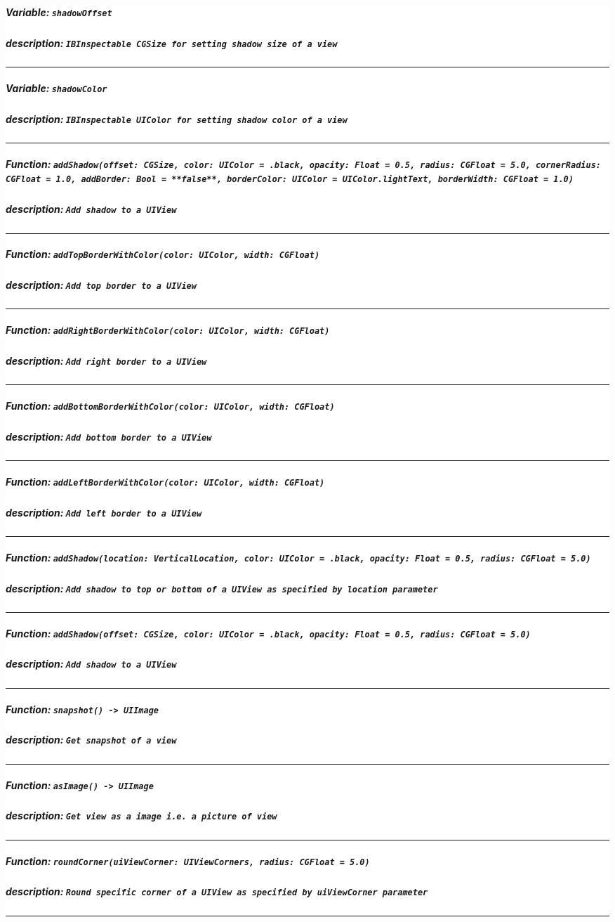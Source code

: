 ##### Variable: `shadowOffset`
##### description: `IBInspectable CGSize for setting shadow size of a view`
---
##### Variable: `shadowColor`
##### description: `IBInspectable UIColor for setting shadow color of a view`
---
##### Function: `addShadow(offset: CGSize, color: UIColor = .black, opacity: Float = 0.5, radius: CGFloat = 5.0, cornerRadius: CGFloat = 1.0, addBorder: Bool = **false**, borderColor: UIColor = UIColor.lightText, borderWidth: CGFloat = 1.0)`
##### description: `Add shadow to a UIView`
---
##### Function: `addTopBorderWithColor(color: UIColor, width: CGFloat)`
##### description: `Add top border to a UIView`
---
##### Function: `addRightBorderWithColor(color: UIColor, width: CGFloat)`
##### description: `Add right border to a UIView`
---
##### Function: `addBottomBorderWithColor(color: UIColor, width: CGFloat)`
##### description: `Add bottom border to a UIView`
---
##### Function: `addLeftBorderWithColor(color: UIColor, width: CGFloat)`
##### description: `Add left border to a UIView`
---
##### Function: `addShadow(location: VerticalLocation, color: UIColor = .black, opacity: Float = 0.5, radius: CGFloat = 5.0)`
##### description: `Add shadow to top or bottom of a UIView as specified by location parameter`
---
##### Function: `addShadow(offset: CGSize, color: UIColor = .black, opacity: Float = 0.5, radius: CGFloat = 5.0)`
##### description: `Add shadow to a UIView`
---
##### Function: `snapshot() -> UIImage`
##### description: `Get snapshot of a view`
---
##### Function: `asImage() -> UIImage`
##### description: `Get view as a image i.e. a picture of view`
---
##### Function: `roundCorner(uiViewCorner: UIViewCorners, radius: CGFloat = 5.0)`
##### description: `Round specific corner of a UIView as specified by uiViewCorner parameter`
---